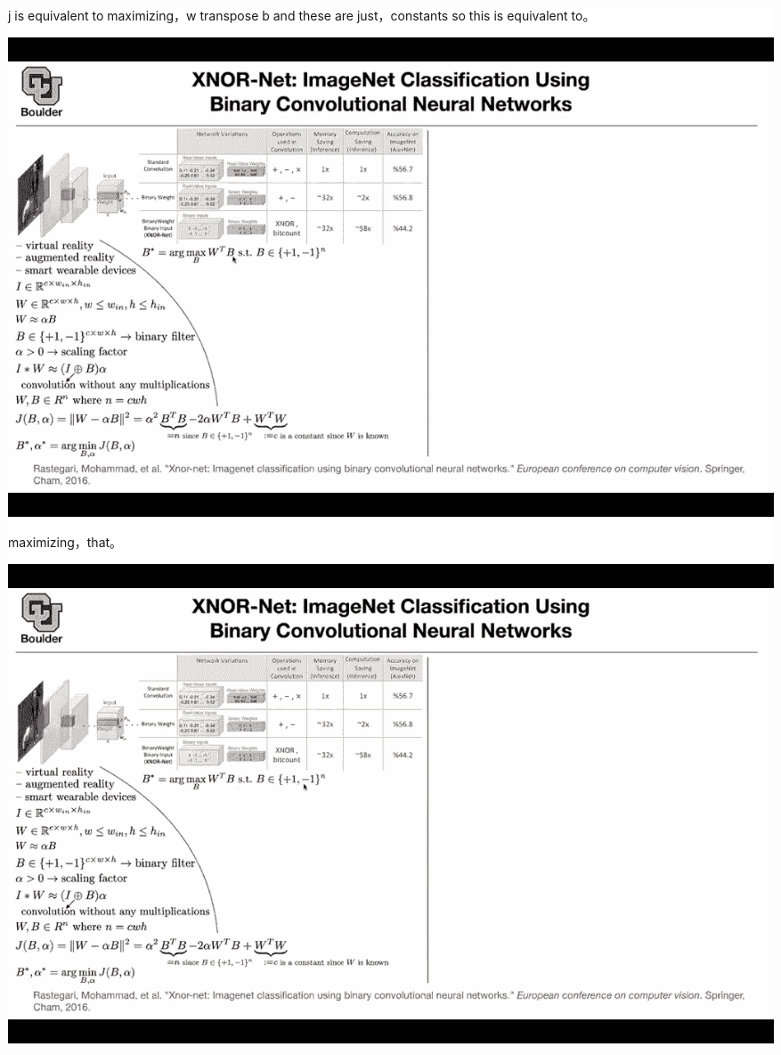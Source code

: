 j is equivalent to maximizing，w transpose b and these are just，constants so this is equivalent to。



![](img/dcea48a3ac4055614224c1aca4422e5b_180.png)

maximizing，that。

![](img/dcea48a3ac4055614224c1aca4422e5b_182.png)
